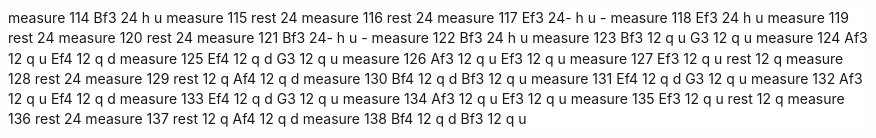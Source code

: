 measure 114
Bf3   24        h     u
measure 115
rest  24
measure 116
rest  24
measure 117
Ef3   24-       h     u        -
measure 118
Ef3   24        h     u
measure 119
rest  24
measure 120
rest  24
measure 121
Bf3   24-       h     u        -
measure 122
Bf3   24        h     u
measure 123
Bf3   12        q     u
G3    12        q     u
measure 124
Af3   12        q     u
Ef4   12        q     d
measure 125
Ef4   12        q     d
G3    12        q     u
measure 126
Af3   12        q     u
Ef3   12        q     u
measure 127
Ef3   12        q     u
rest  12        q
measure 128
rest  24
measure 129
rest  12        q
Af4   12        q     d
measure 130
Bf4   12        q     d
Bf3   12        q     u
measure 131
Ef4   12        q     d
G3    12        q     u
measure 132
Af3   12        q     u
Ef4   12        q     d
measure 133
Ef4   12        q     d
G3    12        q     u
measure 134
Af3   12        q     u
Ef3   12        q     u
measure 135
Ef3   12        q     u
rest  12        q
measure 136
rest  24
measure 137
rest  12        q
Af4   12        q     d
measure 138
Bf4   12        q     d
Bf3   12        q     u